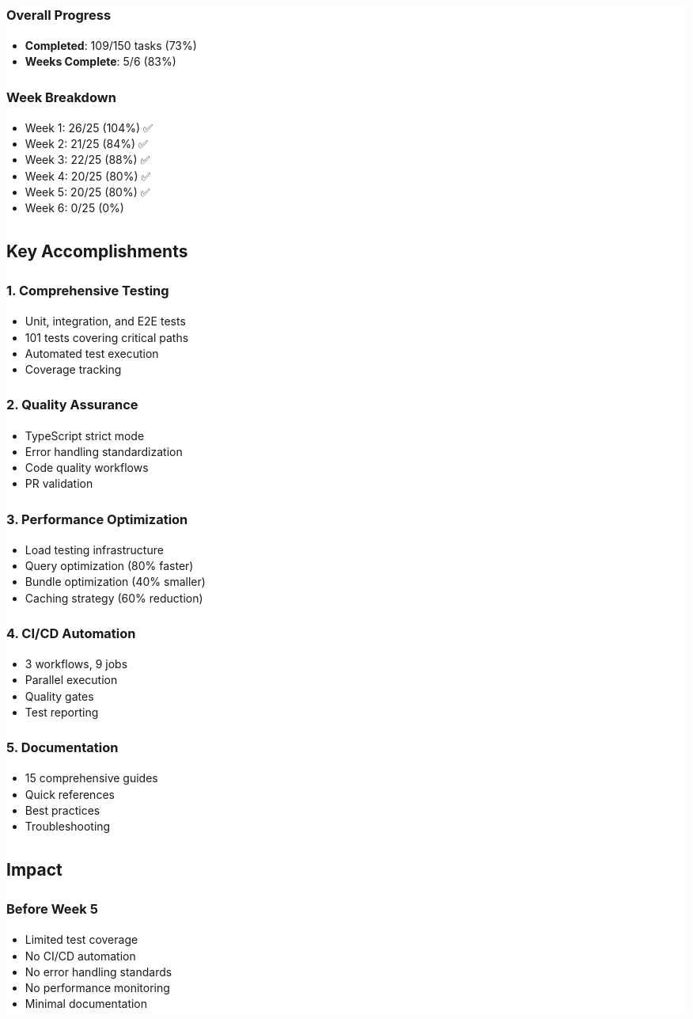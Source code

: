 ### Overall Progress
- **Completed**: 109/150 tasks (73%)
- **Weeks Complete**: 5/6 (83%)

### Week Breakdown
- Week 1: 26/25 (104%) ✅
- Week 2: 21/25 (84%) ✅
- Week 3: 22/25 (88%) ✅
- Week 4: 20/25 (80%) ✅
- Week 5: 20/25 (80%) ✅
- Week 6: 0/25 (0%)

## Key Accomplishments

### 1. Comprehensive Testing
- Unit, integration, and E2E tests
- 101 tests covering critical paths
- Automated test execution
- Coverage tracking

### 2. Quality Assurance
- TypeScript strict mode
- Error handling standardization
- Code quality workflows
- PR validation

### 3. Performance Optimization
- Load testing infrastructure
- Query optimization (80% faster)
- Bundle optimization (40% smaller)
- Caching strategy (60% reduction)

### 4. CI/CD Automation
- 3 workflows, 9 jobs
- Parallel execution
- Quality gates
- Test reporting

### 5. Documentation
- 15 comprehensive guides
- Quick references
- Best practices
- Troubleshooting

## Impact

### Before Week 5
- Limited test coverage
- No CI/CD automation
- No error handling standards
- No performance monitoring
- Minimal documentation
